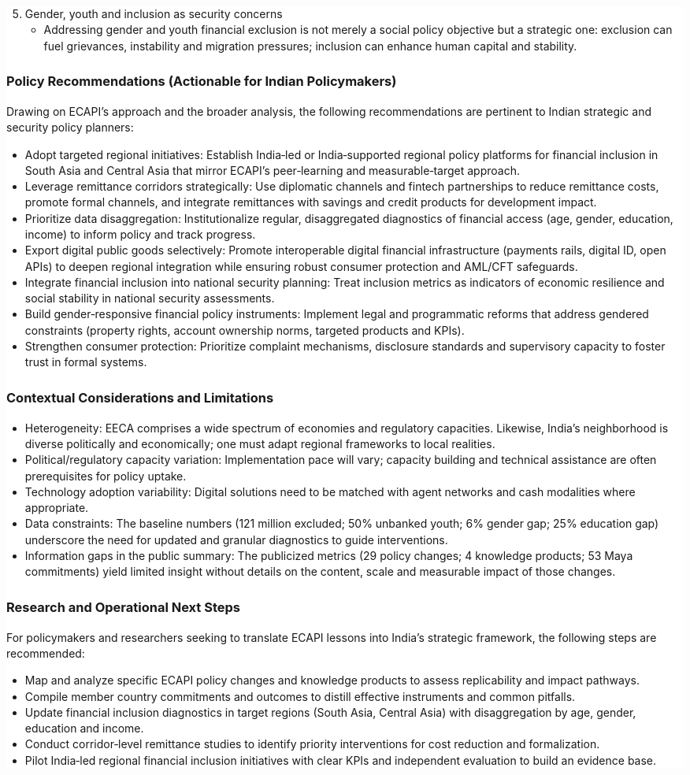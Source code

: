 5. Gender, youth and inclusion as security concerns
   - Addressing gender and youth financial exclusion is not merely a social policy objective but a strategic one: exclusion can fuel grievances, instability and migration pressures; inclusion can enhance human capital and stability.

### Policy Recommendations (Actionable for Indian Policymakers)
Drawing on ECAPI’s approach and the broader analysis, the following recommendations are pertinent to Indian strategic and security policy planners:

- Adopt targeted regional initiatives: Establish India‑led or India‑supported regional policy platforms for financial inclusion in South Asia and Central Asia that mirror ECAPI’s peer‑learning and measurable‑target approach.
- Leverage remittance corridors strategically: Use diplomatic channels and fintech partnerships to reduce remittance costs, promote formal channels, and integrate remittances with savings and credit products for development impact.
- Prioritize data disaggregation: Institutionalize regular, disaggregated diagnostics of financial access (age, gender, education, income) to inform policy and track progress.
- Export digital public goods selectively: Promote interoperable digital financial infrastructure (payments rails, digital ID, open APIs) to deepen regional integration while ensuring robust consumer protection and AML/CFT safeguards.
- Integrate financial inclusion into national security planning: Treat inclusion metrics as indicators of economic resilience and social stability in national security assessments.
- Build gender‑responsive financial policy instruments: Implement legal and programmatic reforms that address gendered constraints (property rights, account ownership norms, targeted products and KPIs).
- Strengthen consumer protection: Prioritize complaint mechanisms, disclosure standards and supervisory capacity to foster trust in formal systems.

### Contextual Considerations and Limitations
- Heterogeneity: EECA comprises a wide spectrum of economies and regulatory capacities. Likewise, India’s neighborhood is diverse politically and economically; one must adapt regional frameworks to local realities.
- Political/regulatory capacity variation: Implementation pace will vary; capacity building and technical assistance are often prerequisites for policy uptake.
- Technology adoption variability: Digital solutions need to be matched with agent networks and cash modalities where appropriate.
- Data constraints: The baseline numbers (121 million excluded; 50% unbanked youth; 6% gender gap; 25% education gap) underscore the need for updated and granular diagnostics to guide interventions.
- Information gaps in the public summary: The publicized metrics (29 policy changes; 4 knowledge products; 53 Maya commitments) yield limited insight without details on the content, scale and measurable impact of those changes.

### Research and Operational Next Steps
For policymakers and researchers seeking to translate ECAPI lessons into India’s strategic framework, the following steps are recommended:
- Map and analyze specific ECAPI policy changes and knowledge products to assess replicability and impact pathways.
- Compile member country commitments and outcomes to distill effective instruments and common pitfalls.
- Update financial inclusion diagnostics in target regions (South Asia, Central Asia) with disaggregation by age, gender, education and income.
- Conduct corridor‑level remittance studies to identify priority interventions for cost reduction and formalization.
- Pilot India‑led regional financial inclusion initiatives with clear KPIs and independent evaluation to build an evidence base.
